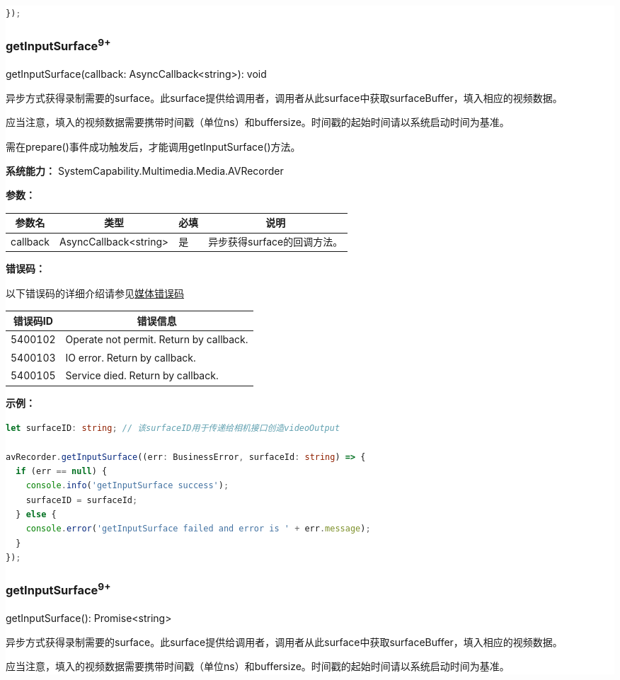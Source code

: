 ```ts
});
```

### getInputSurface<sup>9+</sup><a name=avrecorder_getinputsurface></a>

getInputSurface(callback: AsyncCallback\<string>): void

异步方式获得录制需要的surface。此surface提供给调用者，调用者从此surface中获取surfaceBuffer，填入相应的视频数据。

应当注意，填入的视频数据需要携带时间戳（单位ns）和buffersize。时间戳的起始时间请以系统启动时间为基准。

需在prepare()事件成功触发后，才能调用getInputSurface()方法。

**系统能力：** SystemCapability.Multimedia.Media.AVRecorder

**参数：**

| 参数名   | 类型                   | 必填 | 说明                        |
| -------- | ---------------------- | ---- | --------------------------- |
| callback | AsyncCallback\<string> | 是   | 异步获得surface的回调方法。 |

**错误码：**

以下错误码的详细介绍请参见[媒体错误码](../errorcodes/errorcode-media.md)

| 错误码ID | 错误信息                                |
| -------- | --------------------------------------- |
| 5400102  | Operate not permit. Return by callback. |
| 5400103  | IO error. Return by callback.           |
| 5400105  | Service died. Return by callback.       |

**示例：**

```ts
let surfaceID: string; // 该surfaceID用于传递给相机接口创造videoOutput

avRecorder.getInputSurface((err: BusinessError, surfaceId: string) => {
  if (err == null) {
    console.info('getInputSurface success');
    surfaceID = surfaceId;
  } else {
    console.error('getInputSurface failed and error is ' + err.message);
  }
});

```

### getInputSurface<sup>9+</sup>

getInputSurface(): Promise\<string>

异步方式获得录制需要的surface。此surface提供给调用者，调用者从此surface中获取surfaceBuffer，填入相应的视频数据。

应当注意，填入的视频数据需要携带时间戳（单位ns）和buffersize。时间戳的起始时间请以系统启动时间为基准。
